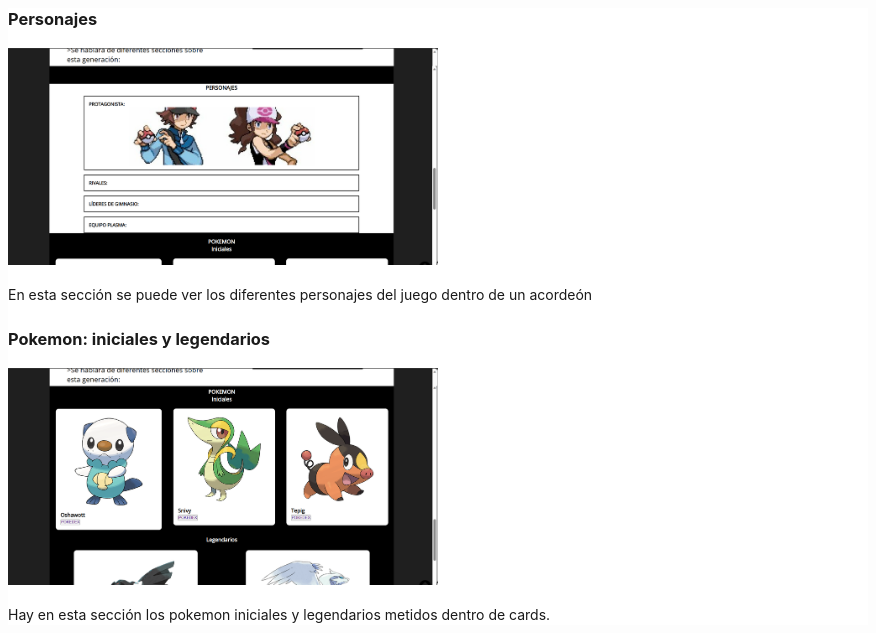 <h3>Personajes</h3>
<img src="./imgreadme/imgpersonaje.png" alt="imagen de los personajes" style="width:50%">
<p>En esta sección se puede ver los diferentes personajes del juego dentro de un acordeón</p>

<h3>Pokemon: iniciales y legendarios</h3>
<img src="./imgreadme/imgpokemon.png" alt="imagen de los pokemon iniciales y legendarios" style="width:50%">
<p>Hay en esta sección los pokemon iniciales y legendarios metidos dentro de cards.</p>

